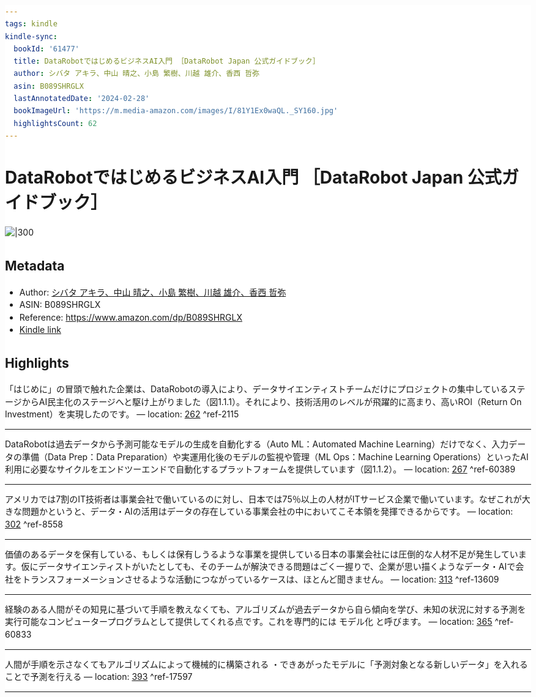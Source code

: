 ```yaml
---
tags: kindle
kindle-sync:
  bookId: '61477'
  title: DataRobotではじめるビジネスAI入門 ［DataRobot Japan 公式ガイドブック］
  author: シバタ アキラ、中山 晴之、小島 繁樹、川越 雄介、香西 哲弥
  asin: B089SHRGLX
  lastAnnotatedDate: '2024-02-28'
  bookImageUrl: 'https://m.media-amazon.com/images/I/81Y1Ex0waQL._SY160.jpg'
  highlightsCount: 62
---
```


# DataRobotではじめるビジネスAI入門 ［DataRobot Japan 公式ガイドブック］
![|300](https://m.media-amazon.com/images/I/81Y1Ex0waQL.jpg)
## Metadata
* Author: [シバタ アキラ、中山 晴之、小島 繁樹、川越 雄介、香西 哲弥](https://www.amazon.comundefined)
* ASIN: B089SHRGLX
* Reference: https://www.amazon.com/dp/B089SHRGLX
* [Kindle link](kindle://book?action=open&asin=B089SHRGLX)

## Highlights
「はじめに」の冒頭で触れた企業は、DataRobotの導入により、データサイエンティストチームだけにプロジェクトの集中しているステージからAI民主化のステージへと駆け上がりました（図1.1.1）。それにより、技術活用のレベルが飛躍的に高まり、高いROI（Return On Investment）を実現したのです。 — location: [262](kindle://book?action=open&asin=B089SHRGLX&location=262) ^ref-2115

---
DataRobotは過去データから予測可能なモデルの生成を自動化する（Auto ML：Automated Machine Learning）だけでなく、入力データの準備（Data Prep：Data Preparation）や実運用化後のモデルの監視や管理（ML Ops：Machine Learning Operations）といったAI利用に必要なサイクルをエンドツーエンドで自動化するプラットフォームを提供しています（図1.1.2）。 — location: [267](kindle://book?action=open&asin=B089SHRGLX&location=267) ^ref-60389

---
アメリカでは7割のIT技術者は事業会社で働いているのに対し、日本では75％以上の人材がITサービス企業で働いています。なぜこれが大きな問題かというと、データ・AIの活用はデータの存在している事業会社の中においてこそ本領を発揮できるからです。 — location: [302](kindle://book?action=open&asin=B089SHRGLX&location=302) ^ref-8558

---
価値のあるデータを保有している、もしくは保有しうるような事業を提供している日本の事業会社には圧倒的な人材不足が発生しています。仮にデータサイエンティストがいたとしても、そのチームが解決できる問題はごく一握りで、企業が思い描くようなデータ・AIで会社をトランスフォーメーションさせるような活動につながっているケースは、ほとんど聞きません。 — location: [313](kindle://book?action=open&asin=B089SHRGLX&location=313) ^ref-13609

---
経験のある人間がその知見に基づいて手順を教えなくても、アルゴリズムが過去データから自ら傾向を学び、未知の状況に対する予測を実行可能なコンピュータープログラムとして提供してくれる点です。これを専門的には モデル化 と呼びます。 — location: [365](kindle://book?action=open&asin=B089SHRGLX&location=365) ^ref-60833

---
人間が手順を示さなくてもアルゴリズムによって機械的に構築される ・できあがったモデルに「予測対象となる新しいデータ」を入れることで予測を行える — location: [393](kindle://book?action=open&asin=B089SHRGLX&location=393) ^ref-17597

---